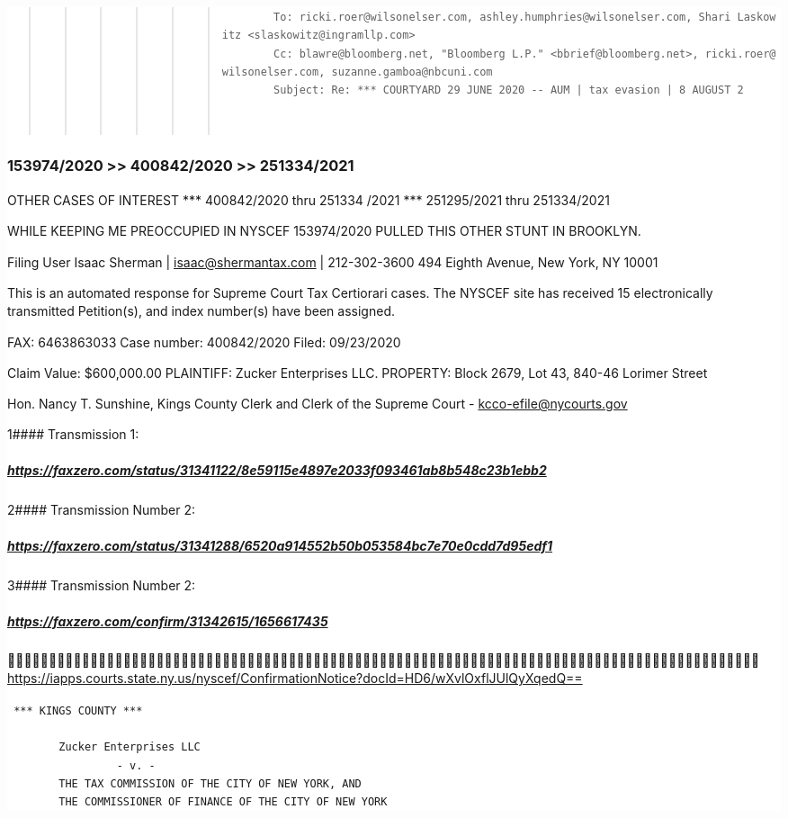 >>>>>>             To: ricki.roer@wilsonelser.com, ashley.humphries@wilsonelser.com, Shari Laskowitz <slaskowitz@ingramllp.com>
>>>>>>             Cc: blawre@bloomberg.net, "Bloomberg L.P." <bbrief@bloomberg.net>, ricki.roer@wilsonelser.com, suzanne.gamboa@nbcuni.com
>>>>>>             Subject: Re: *** COURTYARD 29 JUNE 2020 -- AUM | tax evasion | 8 AUGUST 2
>>>>>>
>>>>>>             ﻿
>>> 
	
### 153974/2020 >> 400842/2020 >> 251334/2021
OTHER CASES OF INTEREST
*** 400842/2020 thru 251334 /2021
*** 251295/2021 thru 251334/2021

WHILE KEEPING ME PREOCCUPIED IN NYSCEF 153974/2020
PULLED THIS OTHER STUNT IN BROOKLYN.

Filing User
	Isaac Sherman | isaac@shermantax.com | 212-302-3600
	494 Eighth Avenue, New York, NY 10001

This is an automated response for Supreme Court Tax Certiorari cases. The NYSCEF site has received
15 electronically transmitted Petition(s), and index number(s) have been assigned.

FAX:		6463863033
Case number:			400842/2020
Filed:					09/23/2020


Claim Value: 		$600,000.00
PLAINTIFF:			Zucker Enterprises LLC.
PROPERTY:			Block 2679, Lot 43, 840-46 Lorimer Street

Hon. Nancy T. Sunshine, Kings County Clerk and Clerk of the Supreme Court - kcco-efile@nycourts.gov

1#### Transmission 1:
##### https://faxzero.com/status/31341122/8e59115e4897e2033f093461ab8b548c23b1ebb2 ## 

2#### Transmission Number 2:
##### https://faxzero.com/status/31341288/6520a914552b50b053584bc7e70e0cdd7d95edf1 ## 

3#### Transmission Number 2:
##### https://faxzero.com/confirm/31342615/1656617435


🤫🤫🤫🤫🤫🤫🤫🤫🤫🤫🤫🤫🤫🤫🤫🤫🤫🤫🤫🤫🤫🤫🤫🤫🤫🤫🤫🤫🤫🤫🤫🤫🤫🤫🤫🤫🤫🤫🤫🤫🤫🤫🤫🤫🤫🤫🤫🤫🤫🤫🤫🤫🤫🤫🤫🤫🤫🤫🤫🤫🤫🤫🤫🤫🤫🤫🤫🤫🤫🤫🤫🤫🤫🤫🤫🤫🤫🤫🤫🤫🤫🤫🤫🤫🤫🤫🤫🤫🤫🤫🤫
<https://iapps.courts.state.ny.us/nyscef/ConfirmationNotice?docId=HD6/wXvlOxflJUlQyXqedQ==>

     *** KINGS COUNTY *** 

			Zucker Enterprises LLC 
					 - v. - 
			THE TAX COMMISSION OF THE CITY OF NEW YORK, AND 
			THE COMMISSIONER OF FINANCE OF THE CITY OF NEW YORK
